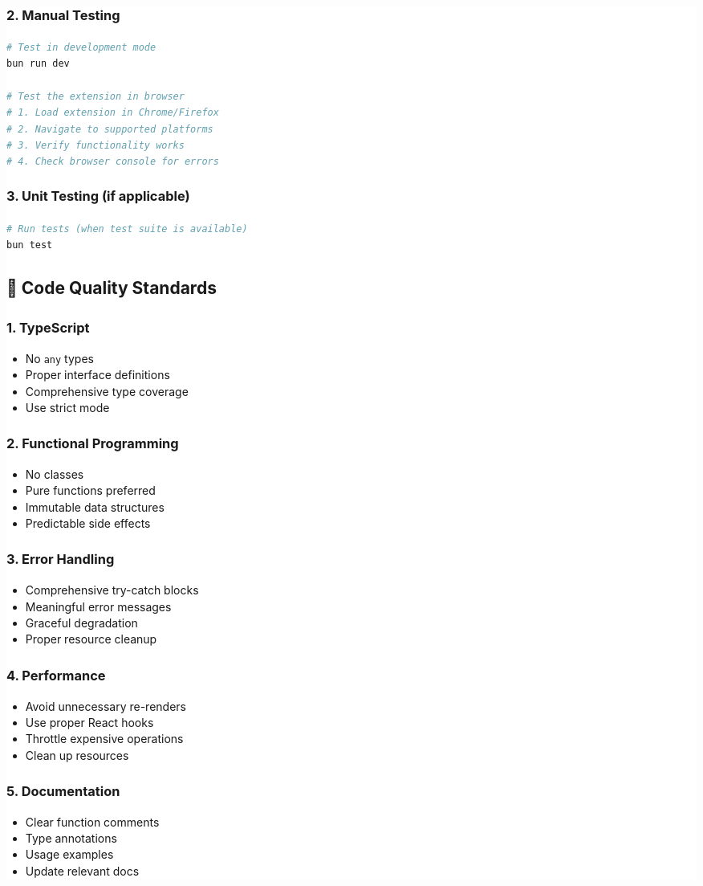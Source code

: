 ### 2. **Manual Testing**
```bash
# Test in development mode
bun run dev

# Test the extension in browser
# 1. Load extension in Chrome/Firefox
# 2. Navigate to supported platforms
# 3. Verify functionality works
# 4. Check browser console for errors
```

### 3. **Unit Testing** (if applicable)
```bash
# Run tests (when test suite is available)
bun test
```

## 📏 Code Quality Standards

### 1. **TypeScript**
- No `any` types
- Proper interface definitions
- Comprehensive type coverage
- Use strict mode

### 2. **Functional Programming**
- No classes
- Pure functions preferred
- Immutable data structures
- Predictable side effects

### 3. **Error Handling**
- Comprehensive try-catch blocks
- Meaningful error messages
- Graceful degradation
- Proper resource cleanup

### 4. **Performance**
- Avoid unnecessary re-renders
- Use proper React hooks
- Throttle expensive operations
- Clean up resources

### 5. **Documentation**
- Clear function comments
- Type annotations
- Usage examples
- Update relevant docs
